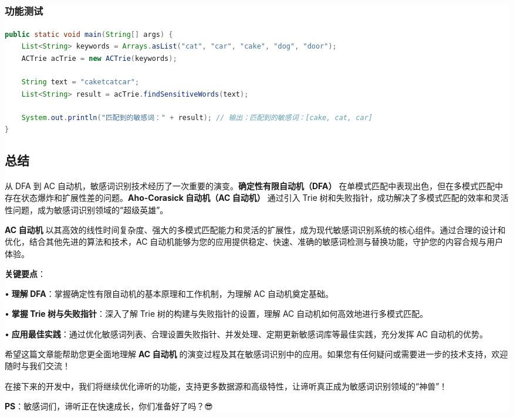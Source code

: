 ### 功能测试
```java
public static void main(String[] args) {
    List<String> keywords = Arrays.asList("cat", "car", "cake", "dog", "door");
    ACTrie acTrie = new ACTrie(keywords);

    String text = "caketcatcar";
    List<String> result = acTrie.findSensitiveWords(text);

    System.out.println("匹配到的敏感词：" + result); // 输出：匹配到的敏感词：[cake, cat, car]
}
```
## 总结
从 DFA 到 AC 自动机，敏感词识别技术经历了一次重要的演变。**确定性有限自动机（DFA）** 在单模式匹配中表现出色，但在多模式匹配中存在状态爆炸和扩展性差的问题。**Aho-Corasick 自动机（AC 自动机）** 通过引入 Trie 树和失败指针，成功解决了多模式匹配的效率和灵活性问题，成为敏感词识别领域的“超级英雄”。

**AC 自动机** 以其高效的线性时间复杂度、强大的多模式匹配能力和灵活的扩展性，成为现代敏感词识别系统的核心组件。通过合理的设计和优化，结合其他先进的算法和技术，AC 自动机能够为您的应用提供稳定、快速、准确的敏感词检测与替换功能，守护您的内容合规与用户体验。

**关键要点**：

• **理解 DFA**：掌握确定性有限自动机的基本原理和工作机制，为理解 AC 自动机奠定基础。

• **掌握 Trie 树与失败指针**：深入了解 Trie 树的构建与失败指针的设置，理解 AC 自动机如何高效地进行多模式匹配。

• **应用最佳实践**：通过优化敏感词列表、合理设置失败指针、并发处理、定期更新敏感词库等最佳实践，充分发挥 AC 自动机的优势。

希望这篇文章能帮助您更全面地理解 **AC 自动机** 的演变过程及其在敏感词识别中的应用。如果您有任何疑问或需要进一步的技术支持，欢迎随时与我们交流！

在接下来的开发中，我们将继续优化谛听的功能，支持更多数据源和高级特性，让谛听真正成为敏感词识别领域的“神兽”！

**PS**：敏感词们，谛听正在快速成长，你们准备好了吗？😎
